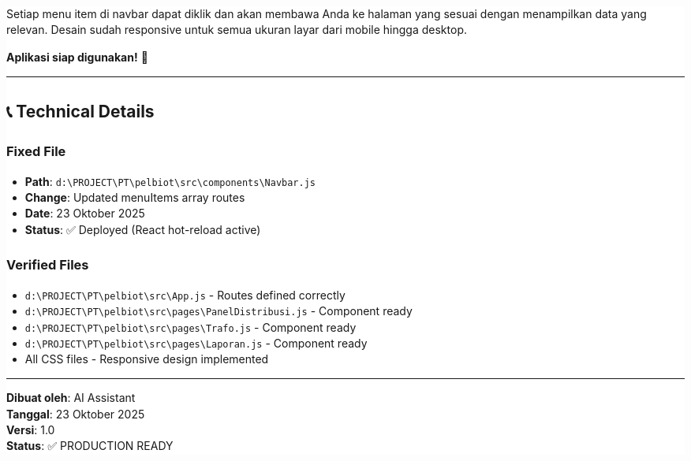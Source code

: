 Setiap menu item di navbar dapat diklik dan akan membawa Anda ke halaman yang sesuai dengan menampilkan data yang relevan. Desain sudah responsive untuk semua ukuran layar dari mobile hingga desktop.

**Aplikasi siap digunakan!** 🚀

---

## 📞 Technical Details

### Fixed File
- **Path**: `d:\PROJECT\PT\pelbiot\src\components\Navbar.js`
- **Change**: Updated menuItems array routes
- **Date**: 23 Oktober 2025
- **Status**: ✅ Deployed (React hot-reload active)

### Verified Files
- `d:\PROJECT\PT\pelbiot\src\App.js` - Routes defined correctly
- `d:\PROJECT\PT\pelbiot\src\pages\PanelDistribusi.js` - Component ready
- `d:\PROJECT\PT\pelbiot\src\pages\Trafo.js` - Component ready
- `d:\PROJECT\PT\pelbiot\src\pages\Laporan.js` - Component ready
- All CSS files - Responsive design implemented

---

**Dibuat oleh**: AI Assistant  
**Tanggal**: 23 Oktober 2025  
**Versi**: 1.0  
**Status**: ✅ PRODUCTION READY
